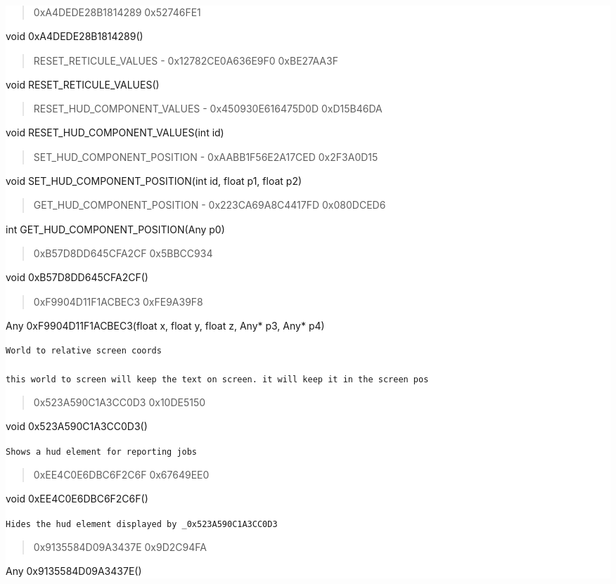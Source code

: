 

> 0xA4DEDE28B1814289 0x52746FE1

void 0xA4DEDE28B1814289()



> RESET_RETICULE_VALUES - 0x12782CE0A636E9F0 0xBE27AA3F

void RESET_RETICULE_VALUES()



> RESET_HUD_COMPONENT_VALUES - 0x450930E616475D0D 0xD15B46DA

void RESET_HUD_COMPONENT_VALUES(int id)



> SET_HUD_COMPONENT_POSITION - 0xAABB1F56E2A17CED 0x2F3A0D15

void SET_HUD_COMPONENT_POSITION(int id, float p1, float p2)



> GET_HUD_COMPONENT_POSITION - 0x223CA69A8C4417FD 0x080DCED6

int GET_HUD_COMPONENT_POSITION(Any p0)



> 0xB57D8DD645CFA2CF 0x5BBCC934

void 0xB57D8DD645CFA2CF()



> 0xF9904D11F1ACBEC3 0xFE9A39F8

Any 0xF9904D11F1ACBEC3(float x, float y, float z, Any* p3, Any* p4)

```
World to relative screen coords

this world to screen will keep the text on screen. it will keep it in the screen pos
```

> 0x523A590C1A3CC0D3 0x10DE5150

void 0x523A590C1A3CC0D3()

```
Shows a hud element for reporting jobs
```

> 0xEE4C0E6DBC6F2C6F 0x67649EE0

void 0xEE4C0E6DBC6F2C6F()

```
Hides the hud element displayed by _0x523A590C1A3CC0D3
```

> 0x9135584D09A3437E 0x9D2C94FA

Any 0x9135584D09A3437E()

